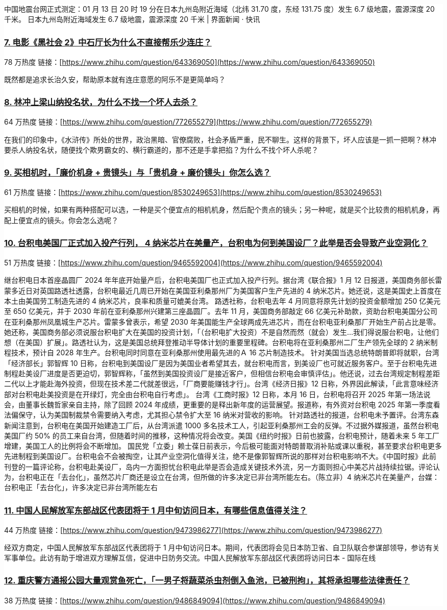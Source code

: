 中国地震台网正式测定：01 月 13 日 20 时 19 分在日本九州岛附近海域（北纬 31.70 度，东经 131.75 度）发生 6.7 级地震，震源深度 20 千米。 日本九州岛附近海域发生 6.7 级地震，震源深度 20 千米 | 界面新闻 · 快讯

### [7. 电影《黑社会 2》中石厅长为什么不直接帮乐少连庄？](https://www.zhihu.com/question/643369050)
78 万热度 链接：[https://www.zhihu.com/question/643369050](https://www.zhihu.com/question/643369050)

既然都是追求长治久安，帮助原本就有连庄意愿的阿乐不是更简单吗？

### [8. 林冲上梁山纳投名状，为什么不找一个坏人去杀？](https://www.zhihu.com/question/772655279)
64 万热度 链接：[https://www.zhihu.com/question/772655279](https://www.zhihu.com/question/772655279)

在我们的印象中，《水浒传》所处的世界，政治黑暗、官僚腐败，社会矛盾严重，民不聊生。这样的背景下，坏人应该是一抓一把啊？林冲要杀人纳投名状，随便找个欺男霸女的、横行霸道的，那不还是手拿把掐？为什么不找个坏人杀呢？

### [9. 买相机时，「廉价机身 + 贵镜头」与「贵机身 + 廉价镜头」你怎么选？](https://www.zhihu.com/question/8530249653)
61 万热度 链接：[https://www.zhihu.com/question/8530249653](https://www.zhihu.com/question/8530249653)

买相机的时候，如果有两种搭配可以选，一种是买个便宜点的相机机身，然后配个贵点的镜头；另一种呢，就是买个比较贵的相机机身，再配上便宜点的镜头。你会怎么选呢？

### [10. 台积电美国厂正式加入投产行列， 4 纳米芯片在美量产，台积电为何到美国设厂？此举是否会导致产业空洞化？](https://www.zhihu.com/question/9465592004)
51 万热度 链接：[https://www.zhihu.com/question/9465592004](https://www.zhihu.com/question/9465592004)

继台积电日本首座晶圆厂 2024 年年底开始量产后，台积电美国厂也正式加入投产行列。据台湾《联合报》1 月 12 日报道，美国商务部长雷蒙多近日对英国路透社透露，台积电最近几周已开始在美国亚利桑那州厂为美国客户生产先进的 4 纳米芯片。她还说，这是美国史上首度在本土由美国劳工制造先进的 4 纳米芯片，良率和质量可媲美台湾。 路透社称，台积电去年 4 月同意将原先计划的投资金额增加 250 亿美元至 650 亿美元，并于 2030 年前在亚利桑那州兴建第三座晶圆厂。去年 11 月，美国商务部敲定 66 亿美元补助款，资助台积电美国分公司在亚利桑那州凤凰城生产芯片。雷蒙多曾表示，希望 2030 年美国能生产全球两成先进芯片，而在台积电亚利桑那厂开始生产前占比是零。她还称，美国商务部必须说服台积电扩大在美国的投资计划，「（台积电扩大投资）不是自然而然（就会）发生…我们得说服台积电，让他们想（在美国）扩展」。路透社认为，这是美国总统拜登推动半导体计划的重要里程碑。台积电将在亚利桑那州二厂生产领先全球的 2 纳米制程技术，预计自 2028 年生产。台积电同时同意在亚利桑那州使用最先进的Ａ 16 芯片制造技术。 针对美国当选总统特朗普即将就职，台湾「经济部长」郭智辉 10 日称，台积电到美国设厂是因为美国业者希望其去，就台积电而言，到美设厂也可就近服务客户。至于台积电先进制程赴美设厂进度是否更迫切，郭智辉称，「虽然到美国投资设厂是接近客户，但相信台积电会审慎评估」。他还说，过去台湾规定制程差距二代以上才能赴海外投资，但现在技术差二代就差很远，「厂商要能赚钱才行」。台湾《经济日报》12 日称，外界因此解读，「此言意味经济部对台积电赴美投资是在开绿灯，完全由台积电自行考虑」。 台湾《工商时报》12 日称，本月 16 日，台积电将召开 2025 年第一场法说会，由董事长魏哲家亲自主持，除了回顾 2024 年成绩，更重要的是释出新年度的运营展望。报道称，有外资对台积电 2025 年第一季度看法偏保守，认为美国制裁禁令需要纳入考虑，尤其担心禁令扩大至 16 纳米对营收的影响。 针对路透社的报道，台积电未予置评。台湾东森新闻注意到，台积电在美国开始建造工厂后，从台湾派遣 1000 多名技术工人，引起亚利桑那州工会的反弹。不过据外媒报道，虽然台积电美国厂约 50% 的员工来自台湾，但随着时间的推移，这种情况将会改变。美国《纽约时报》日前也披露，台积电预计，随着未来 5 年工厂增建，美国工人的比例将会不断增加。 国民党「立委」赖士葆日前表示，今后极可能面对特朗普取消补贴或课以重税，甚至要求台积电更多先进制程到美国设厂。台积电会不会被掏空，让其产业空洞化值得关注，绝不是像郭智辉所说的那样对台积电影响不大。《中国时报》此前刊登的一篇评论称，台积电赴美设厂，岛内一方面担忧台积电此举是否会造成关键技术外流，另一方面则担心中美芯片战持续拉锯。评论认为，台积电正在「去台化」，虽然芯片厂商还是设立在台湾，但所做的许多决定已非台湾所能左右。（陈立非）4 纳米芯片在美量产，台媒：台积电正「去台化」，许多决定已非台湾所能左右

### [11. 中国人民解放军东部战区代表团将于 1 月中旬访问日本，有哪些信息值得关注？](https://www.zhihu.com/question/9473986277)
44 万热度 链接：[https://www.zhihu.com/question/9473986277](https://www.zhihu.com/question/9473986277)

经双方商定，中国人民解放军东部战区代表团将于 1 月中旬访问日本。期间，代表团将会见日本防卫省、自卫队联合参谋部领导，参访有关军事单位。此访有助于增进双方理解互信，促进中日防务交流。中国人民解放军东部战区代表团将访问日本 - 国际在线

### [12. 重庆警方通报公园大量观赏鱼死亡，「一男子将蔬菜杀虫剂倒入鱼池，已被刑拘」，其将承担哪些法律责任？](https://www.zhihu.com/question/9486849094)
38 万热度 链接：[https://www.zhihu.com/question/9486849094](https://www.zhihu.com/question/9486849094)
